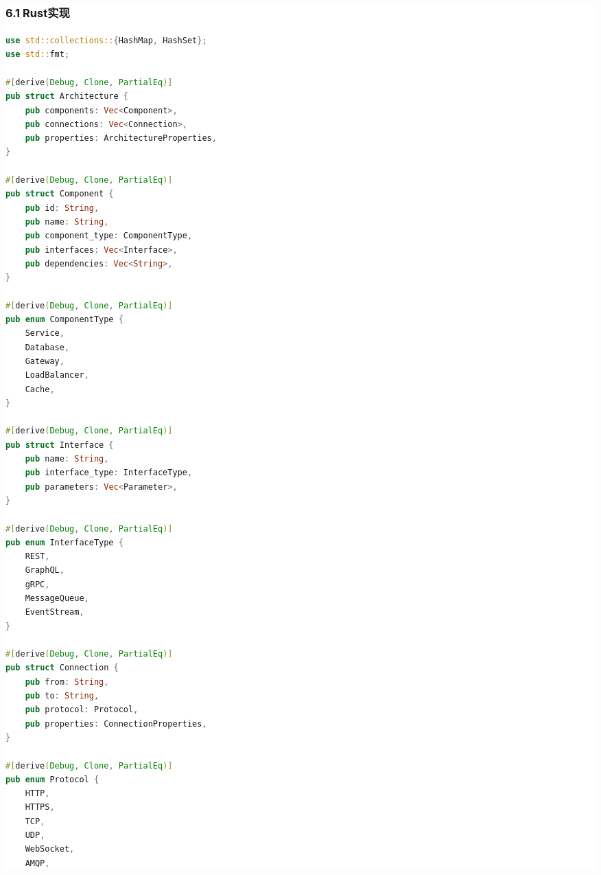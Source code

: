 ### 6.1 Rust实现

```rust
use std::collections::{HashMap, HashSet};
use std::fmt;

#[derive(Debug, Clone, PartialEq)]
pub struct Architecture {
    pub components: Vec<Component>,
    pub connections: Vec<Connection>,
    pub properties: ArchitectureProperties,
}

#[derive(Debug, Clone, PartialEq)]
pub struct Component {
    pub id: String,
    pub name: String,
    pub component_type: ComponentType,
    pub interfaces: Vec<Interface>,
    pub dependencies: Vec<String>,
}

#[derive(Debug, Clone, PartialEq)]
pub enum ComponentType {
    Service,
    Database,
    Gateway,
    LoadBalancer,
    Cache,
}

#[derive(Debug, Clone, PartialEq)]
pub struct Interface {
    pub name: String,
    pub interface_type: InterfaceType,
    pub parameters: Vec<Parameter>,
}

#[derive(Debug, Clone, PartialEq)]
pub enum InterfaceType {
    REST,
    GraphQL,
    gRPC,
    MessageQueue,
    EventStream,
}

#[derive(Debug, Clone, PartialEq)]
pub struct Connection {
    pub from: String,
    pub to: String,
    pub protocol: Protocol,
    pub properties: ConnectionProperties,
}

#[derive(Debug, Clone, PartialEq)]
pub enum Protocol {
    HTTP,
    HTTPS,
    TCP,
    UDP,
    WebSocket,
    AMQP,
```